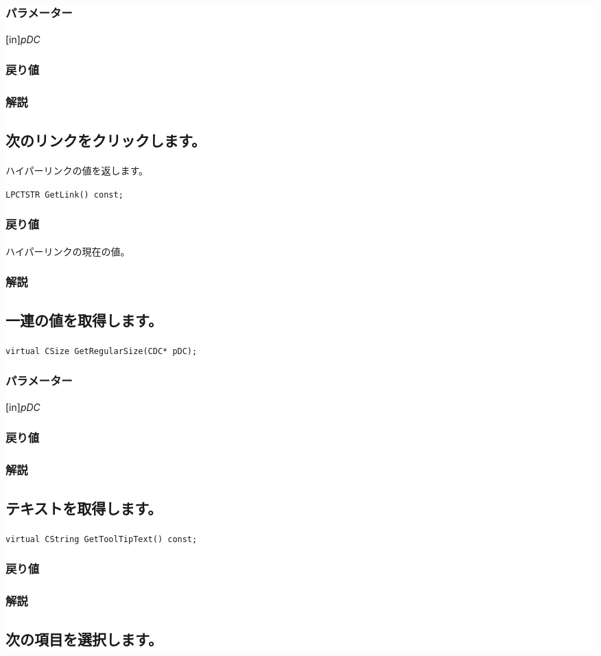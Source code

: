 ### <a name="parameters"></a>パラメーター

[in]*pDC*<br/>

### <a name="return-value"></a>戻り値

### <a name="remarks"></a>解説

## <a name="cmfcribbonlinkctrlgetlink"></a><a name="getlink"></a>次のリンクをクリックします。

ハイパーリンクの値を返します。

```
LPCTSTR GetLink() const;
```

### <a name="return-value"></a>戻り値

ハイパーリンクの現在の値。

### <a name="remarks"></a>解説

## <a name="cmfcribbonlinkctrlgetregularsize"></a><a name="getregularsize"></a>一連の値を取得します。

```
virtual CSize GetRegularSize(CDC* pDC);
```

### <a name="parameters"></a>パラメーター

[in]*pDC*<br/>

### <a name="return-value"></a>戻り値

### <a name="remarks"></a>解説

## <a name="cmfcribbonlinkctrlgettooltiptext"></a><a name="gettooltiptext"></a>テキストを取得します。

```
virtual CString GetToolTipText() const;
```

### <a name="return-value"></a>戻り値

### <a name="remarks"></a>解説

## <a name="cmfcribbonlinkctrlondrawmenuimage"></a><a name="ondrawmenuimage"></a>次の項目を選択します。
